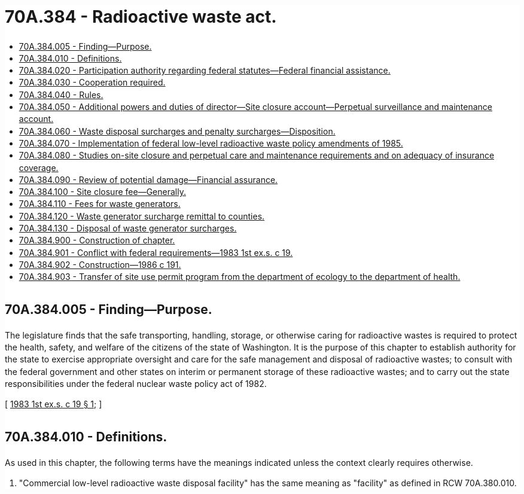 # 70A.384 - Radioactive waste act.
* [70A.384.005 - Finding—Purpose.](#70a384005---findingpurpose)
* [70A.384.010 - Definitions.](#70a384010---definitions)
* [70A.384.020 - Participation authority regarding federal statutes—Federal financial assistance.](#70a384020---participation-authority-regarding-federal-statutesfederal-financial-assistance)
* [70A.384.030 - Cooperation required.](#70a384030---cooperation-required)
* [70A.384.040 - Rules.](#70a384040---rules)
* [70A.384.050 - Additional powers and duties of director—Site closure account—Perpetual surveillance and maintenance account.](#70a384050---additional-powers-and-duties-of-directorsite-closure-accountperpetual-surveillance-and-maintenance-account)
* [70A.384.060 - Waste disposal surcharges and penalty surcharges—Disposition.](#70a384060---waste-disposal-surcharges-and-penalty-surchargesdisposition)
* [70A.384.070 - Implementation of federal low-level radioactive waste policy amendments of 1985.](#70a384070---implementation-of-federal-low-level-radioactive-waste-policy-amendments-of-1985)
* [70A.384.080 - Studies on-site closure and perpetual care and maintenance requirements and on adequacy of insurance coverage.](#70a384080---studies-on-site-closure-and-perpetual-care-and-maintenance-requirements-and-on-adequacy-of-insurance-coverage)
* [70A.384.090 - Review of potential damage—Financial assurance.](#70a384090---review-of-potential-damagefinancial-assurance)
* [70A.384.100 - Site closure fee—Generally.](#70a384100---site-closure-feegenerally)
* [70A.384.110 - Fees for waste generators.](#70a384110---fees-for-waste-generators)
* [70A.384.120 - Waste generator surcharge remittal to counties.](#70a384120---waste-generator-surcharge-remittal-to-counties)
* [70A.384.130 - Disposal of waste generator surcharges.](#70a384130---disposal-of-waste-generator-surcharges)
* [70A.384.900 - Construction of chapter.](#70a384900---construction-of-chapter)
* [70A.384.901 - Conflict with federal requirements—1983 1st ex.s. c 19.](#70a384901---conflict-with-federal-requirements1983-1st-exs-c-19)
* [70A.384.902 - Construction—1986 c 191.](#70a384902---construction1986-c-191)
* [70A.384.903 - Transfer of site use permit program from the department of ecology to the department of health.](#70a384903---transfer-of-site-use-permit-program-from-the-department-of-ecology-to-the-department-of-health)
## 70A.384.005 - Finding—Purpose.
The legislature finds that the safe transporting, handling, storage, or otherwise caring for radioactive wastes is required to protect the health, safety, and welfare of the citizens of the state of Washington. It is the purpose of this chapter to establish authority for the state to exercise appropriate oversight and care for the safe management and disposal of radioactive wastes; to consult with the federal government and other states on interim or permanent storage of these radioactive wastes; and to carry out the state responsibilities under the federal nuclear waste policy act of 1982.

\[ [1983 1st ex.s. c 19 § 1](https://leg.wa.gov/CodeReviser/documents/sessionlaw/1983ex1c19.pdf?cite=1983%201st%20ex.s.%20c%2019%20§%201); \]

## 70A.384.010 - Definitions.
As used in this chapter, the following terms have the meanings indicated unless the context clearly requires otherwise.

1. "Commercial low-level radioactive waste disposal facility" has the same meaning as "facility" as defined in RCW 70A.380.010.
